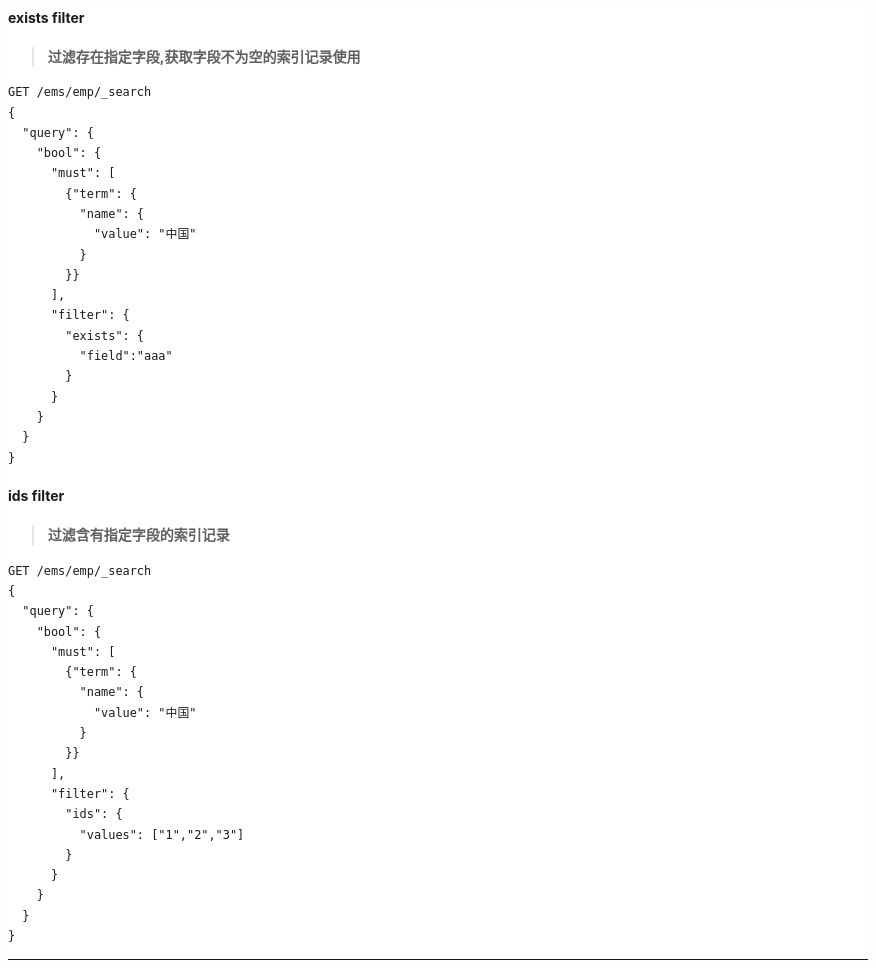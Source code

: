 #### exists filter

> **过滤存在指定字段,获取字段不为空的索引记录使用**

```http
GET /ems/emp/_search
{
  "query": {
    "bool": {
      "must": [
        {"term": {
          "name": {
            "value": "中国"
          }
        }}
      ],
      "filter": {
        "exists": {
          "field":"aaa"
        }
      }
    }
  }
}
```



#### ids filter

> **过滤含有指定字段的索引记录**

```http
GET /ems/emp/_search
{
  "query": {
    "bool": {
      "must": [
        {"term": {
          "name": {
            "value": "中国"
          }
        }}
      ],
      "filter": {
        "ids": {
          "values": ["1","2","3"]
        }
      }
    }
  }
}
```

---
